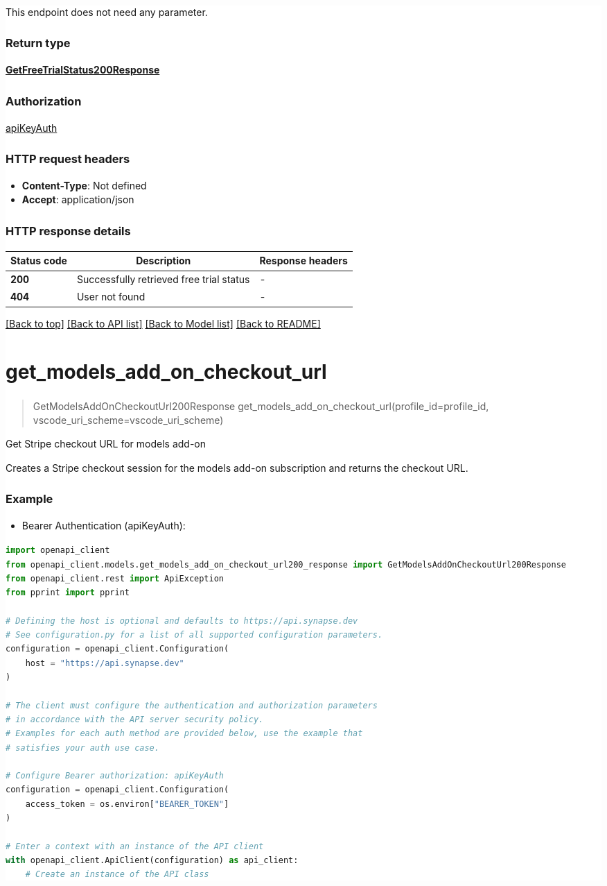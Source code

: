 This endpoint does not need any parameter.

### Return type

[**GetFreeTrialStatus200Response**](GetFreeTrialStatus200Response.md)

### Authorization

[apiKeyAuth](../README.md#apiKeyAuth)

### HTTP request headers

- **Content-Type**: Not defined
- **Accept**: application/json

### HTTP response details

| Status code | Description                              | Response headers |
| ----------- | ---------------------------------------- | ---------------- |
| **200**     | Successfully retrieved free trial status | -                |
| **404**     | User not found                           | -                |

[[Back to top]](#) [[Back to API list]](../README.md#documentation-for-api-endpoints) [[Back to Model list]](../README.md#documentation-for-models) [[Back to README]](../README.md)

# **get_models_add_on_checkout_url**

> GetModelsAddOnCheckoutUrl200Response get_models_add_on_checkout_url(profile_id=profile_id, vscode_uri_scheme=vscode_uri_scheme)

Get Stripe checkout URL for models add-on

Creates a Stripe checkout session for the models add-on subscription
and returns the checkout URL.

### Example

- Bearer Authentication (apiKeyAuth):

```python
import openapi_client
from openapi_client.models.get_models_add_on_checkout_url200_response import GetModelsAddOnCheckoutUrl200Response
from openapi_client.rest import ApiException
from pprint import pprint

# Defining the host is optional and defaults to https://api.synapse.dev
# See configuration.py for a list of all supported configuration parameters.
configuration = openapi_client.Configuration(
    host = "https://api.synapse.dev"
)

# The client must configure the authentication and authorization parameters
# in accordance with the API server security policy.
# Examples for each auth method are provided below, use the example that
# satisfies your auth use case.

# Configure Bearer authorization: apiKeyAuth
configuration = openapi_client.Configuration(
    access_token = os.environ["BEARER_TOKEN"]
)

# Enter a context with an instance of the API client
with openapi_client.ApiClient(configuration) as api_client:
    # Create an instance of the API class
```